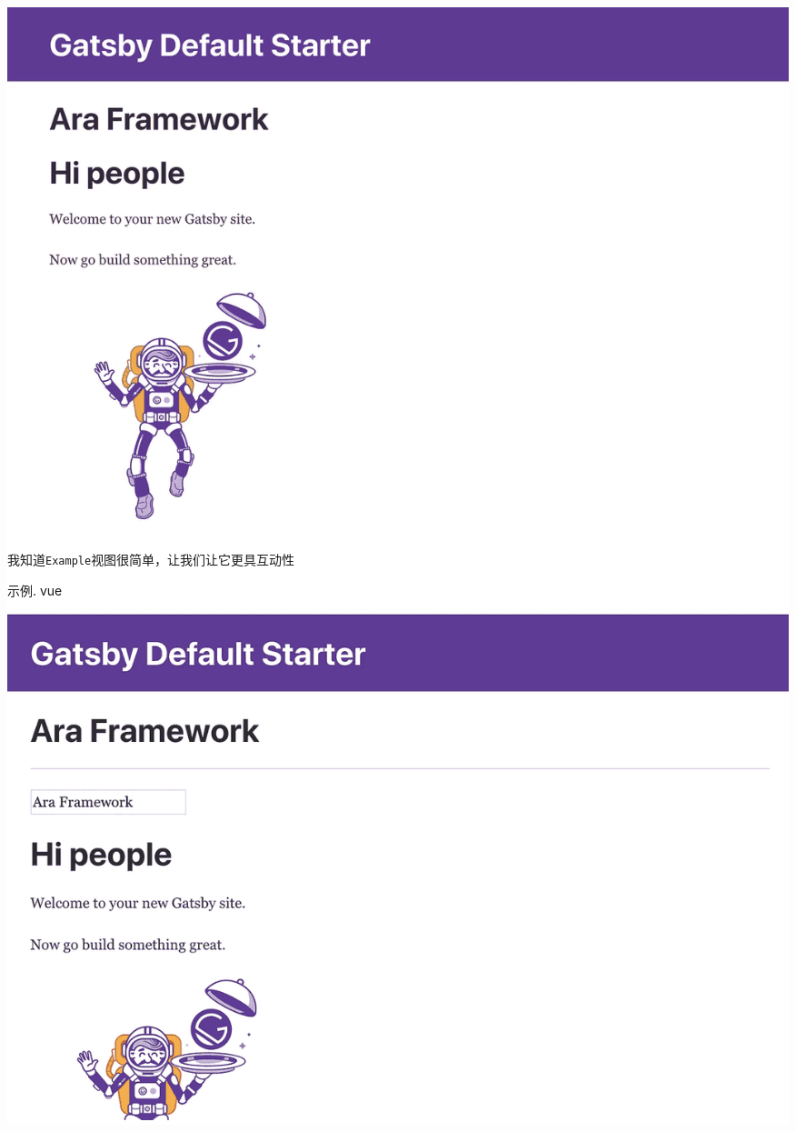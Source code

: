 ![](img/7cf32841e1d99f4dee583d4f726cafab.png)

我知道`Example`视图很简单，让我们让它更具互动性

示例. vue

![](img/d7d82616d87f82b04ad26e4d66418f48.png)

